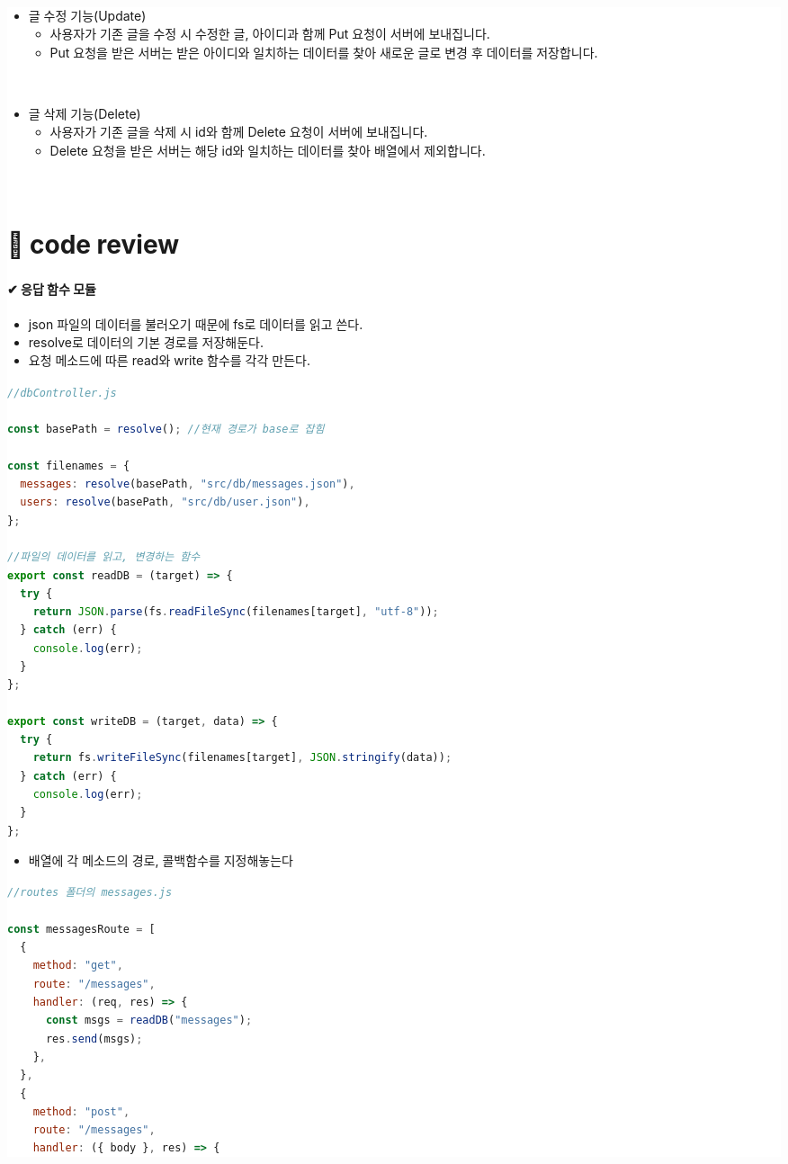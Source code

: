 - 글 수정 기능(Update)
  - 사용자가 기존 글을 수정 시 수정한 글, 아이디과 함께 Put 요청이 서버에 보내집니다.
  - Put 요청을 받은 서버는 받은 아이디와 일치하는 데이터를 찾아 새로운 글로 변경 후 데이터를 저장합니다.

<br >

- 글 삭제 기능(Delete)
  - 사용자가 기존 글을 삭제 시 id와 함께 Delete 요청이 서버에 보내집니다.
  - Delete 요청을 받은 서버는 해당 id와 일치하는 데이터를 찾아 배열에서 제외합니다.

<br >

# 🧾 code review

#### ✔ 응답 함수 모듈

- json 파일의 데이터를 불러오기 때문에 fs로 데이터를 읽고 쓴다.
- resolve로 데이터의 기본 경로를 저장해둔다.
- 요청 메소드에 따른 read와 write 함수를 각각 만든다.

```javascript
//dbController.js

const basePath = resolve(); //현재 경로가 base로 잡힘

const filenames = {
  messages: resolve(basePath, "src/db/messages.json"),
  users: resolve(basePath, "src/db/user.json"),
};

//파일의 데이터를 읽고, 변경하는 함수
export const readDB = (target) => {
  try {
    return JSON.parse(fs.readFileSync(filenames[target], "utf-8"));
  } catch (err) {
    console.log(err);
  }
};

export const writeDB = (target, data) => {
  try {
    return fs.writeFileSync(filenames[target], JSON.stringify(data));
  } catch (err) {
    console.log(err);
  }
};
```

- 배열에 각 메소드의 경로, 콜백함수를 지정해놓는다

```javascript
//routes 폴더의 messages.js

const messagesRoute = [
  {
    method: "get",
    route: "/messages",
    handler: (req, res) => {
      const msgs = readDB("messages");
      res.send(msgs);
    },
  },
  {
    method: "post",
    route: "/messages",
    handler: ({ body }, res) => {
```